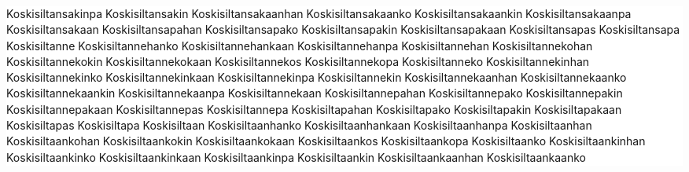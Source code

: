 Koskisiltansakinpa
Koskisiltansakin
Koskisiltansakaanhan
Koskisiltansakaanko
Koskisiltansakaankin
Koskisiltansakaanpa
Koskisiltansakaan
Koskisiltansapahan
Koskisiltansapako
Koskisiltansapakin
Koskisiltansapakaan
Koskisiltansapas
Koskisiltansapa
Koskisiltanne
Koskisiltannehanko
Koskisiltannehankaan
Koskisiltannehanpa
Koskisiltannehan
Koskisiltannekohan
Koskisiltannekokin
Koskisiltannekokaan
Koskisiltannekos
Koskisiltannekopa
Koskisiltanneko
Koskisiltannekinhan
Koskisiltannekinko
Koskisiltannekinkaan
Koskisiltannekinpa
Koskisiltannekin
Koskisiltannekaanhan
Koskisiltannekaanko
Koskisiltannekaankin
Koskisiltannekaanpa
Koskisiltannekaan
Koskisiltannepahan
Koskisiltannepako
Koskisiltannepakin
Koskisiltannepakaan
Koskisiltannepas
Koskisiltannepa
Koskisiltapahan
Koskisiltapako
Koskisiltapakin
Koskisiltapakaan
Koskisiltapas
Koskisiltapa
Koskisiltaan
Koskisiltaanhanko
Koskisiltaanhankaan
Koskisiltaanhanpa
Koskisiltaanhan
Koskisiltaankohan
Koskisiltaankokin
Koskisiltaankokaan
Koskisiltaankos
Koskisiltaankopa
Koskisiltaanko
Koskisiltaankinhan
Koskisiltaankinko
Koskisiltaankinkaan
Koskisiltaankinpa
Koskisiltaankin
Koskisiltaankaanhan
Koskisiltaankaanko